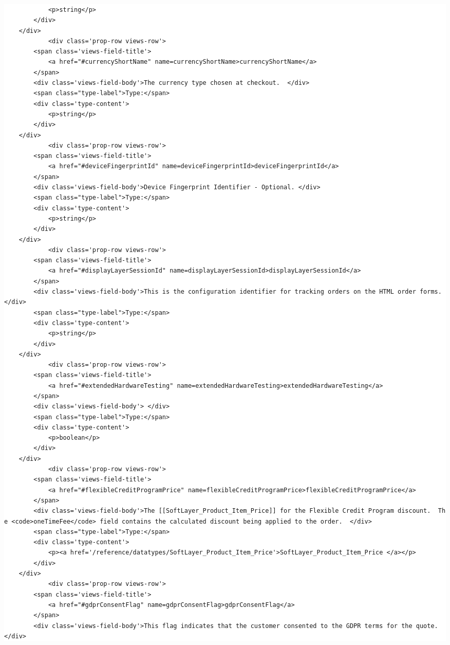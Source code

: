                 <p>string</p>
            </div>
        </div>
                <div class='prop-row views-row'>
            <span class='views-field-title'>
                <a href="#currencyShortName" name=currencyShortName>currencyShortName</a>
            </span>
            <div class='views-field-body'>The currency type chosen at checkout.  </div>
            <span class="type-label">Type:</span> 
            <div class='type-content'>
                <p>string</p>
            </div>
        </div>
                <div class='prop-row views-row'>
            <span class='views-field-title'>
                <a href="#deviceFingerprintId" name=deviceFingerprintId>deviceFingerprintId</a>
            </span>
            <div class='views-field-body'>Device Fingerprint Identifier - Optional. </div>
            <span class="type-label">Type:</span> 
            <div class='type-content'>
                <p>string</p>
            </div>
        </div>
                <div class='prop-row views-row'>
            <span class='views-field-title'>
                <a href="#displayLayerSessionId" name=displayLayerSessionId>displayLayerSessionId</a>
            </span>
            <div class='views-field-body'>This is the configuration identifier for tracking orders on the HTML order forms.  </div>
            <span class="type-label">Type:</span> 
            <div class='type-content'>
                <p>string</p>
            </div>
        </div>
                <div class='prop-row views-row'>
            <span class='views-field-title'>
                <a href="#extendedHardwareTesting" name=extendedHardwareTesting>extendedHardwareTesting</a>
            </span>
            <div class='views-field-body'> </div>
            <span class="type-label">Type:</span> 
            <div class='type-content'>
                <p>boolean</p>
            </div>
        </div>
                <div class='prop-row views-row'>
            <span class='views-field-title'>
                <a href="#flexibleCreditProgramPrice" name=flexibleCreditProgramPrice>flexibleCreditProgramPrice</a>
            </span>
            <div class='views-field-body'>The [[SoftLayer_Product_Item_Price]] for the Flexible Credit Program discount.  The <code>oneTimeFee</code> field contains the calculated discount being applied to the order.  </div>
            <span class="type-label">Type:</span> 
            <div class='type-content'>
                <p><a href='/reference/datatypes/SoftLayer_Product_Item_Price'>SoftLayer_Product_Item_Price </a></p>
            </div>
        </div>
                <div class='prop-row views-row'>
            <span class='views-field-title'>
                <a href="#gdprConsentFlag" name=gdprConsentFlag>gdprConsentFlag</a>
            </span>
            <div class='views-field-body'>This flag indicates that the customer consented to the GDPR terms for the quote. </div>